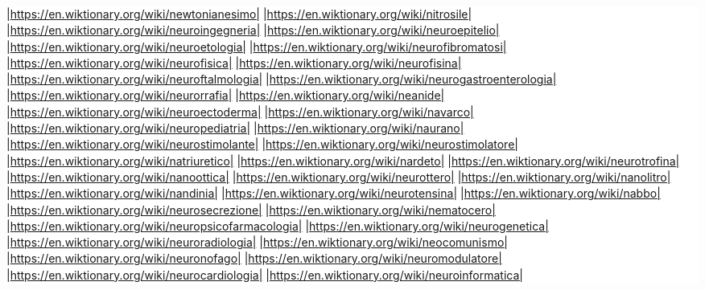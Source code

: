 |https://en.wiktionary.org/wiki/newtonianesimo|
|https://en.wiktionary.org/wiki/nitrosile|
|https://en.wiktionary.org/wiki/neuroingegneria|
|https://en.wiktionary.org/wiki/neuroepitelio|
|https://en.wiktionary.org/wiki/neuroetologia|
|https://en.wiktionary.org/wiki/neurofibromatosi|
|https://en.wiktionary.org/wiki/neurofisica|
|https://en.wiktionary.org/wiki/neurofisina|
|https://en.wiktionary.org/wiki/neuroftalmologia|
|https://en.wiktionary.org/wiki/neurogastroenterologia|
|https://en.wiktionary.org/wiki/neurorrafia|
|https://en.wiktionary.org/wiki/neanide|
|https://en.wiktionary.org/wiki/neuroectoderma|
|https://en.wiktionary.org/wiki/navarco|
|https://en.wiktionary.org/wiki/neuropediatria|
|https://en.wiktionary.org/wiki/naurano|
|https://en.wiktionary.org/wiki/neurostimolante|
|https://en.wiktionary.org/wiki/neurostimolatore|
|https://en.wiktionary.org/wiki/natriuretico|
|https://en.wiktionary.org/wiki/nardeto|
|https://en.wiktionary.org/wiki/neurotrofina|
|https://en.wiktionary.org/wiki/nanoottica|
|https://en.wiktionary.org/wiki/neurottero|
|https://en.wiktionary.org/wiki/nanolitro|
|https://en.wiktionary.org/wiki/nandinia|
|https://en.wiktionary.org/wiki/neurotensina|
|https://en.wiktionary.org/wiki/nabbo|
|https://en.wiktionary.org/wiki/neurosecrezione|
|https://en.wiktionary.org/wiki/nematocero|
|https://en.wiktionary.org/wiki/neuropsicofarmacologia|
|https://en.wiktionary.org/wiki/neurogenetica|
|https://en.wiktionary.org/wiki/neuroradiologia|
|https://en.wiktionary.org/wiki/neocomunismo|
|https://en.wiktionary.org/wiki/neuronofago|
|https://en.wiktionary.org/wiki/neuromodulatore|
|https://en.wiktionary.org/wiki/neurocardiologia|
|https://en.wiktionary.org/wiki/neuroinformatica|